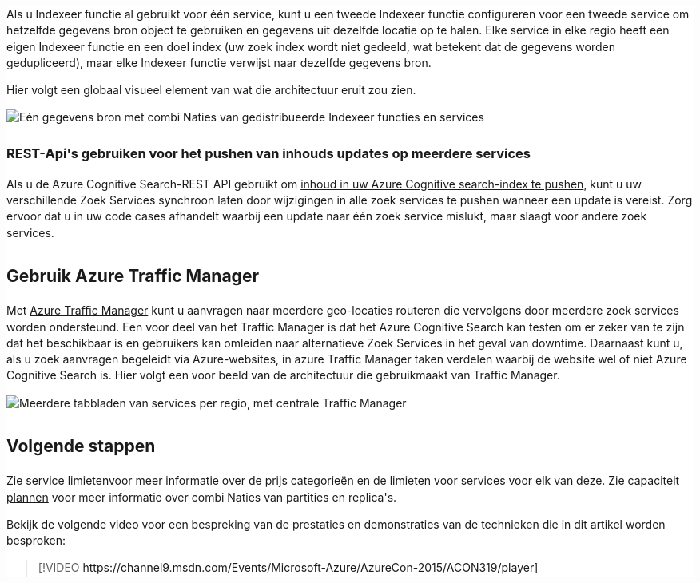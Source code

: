 Als u Indexeer functie al gebruikt voor één service, kunt u een tweede Indexeer functie configureren voor een tweede service om hetzelfde gegevens bron object te gebruiken en gegevens uit dezelfde locatie op te halen. Elke service in elke regio heeft een eigen Indexeer functie en een doel index (uw zoek index wordt niet gedeeld, wat betekent dat de gegevens worden gedupliceerd), maar elke Indexeer functie verwijst naar dezelfde gegevens bron.

Hier volgt een globaal visueel element van wat die architectuur eruit zou zien.

   ![Eén gegevens bron met combi Naties van gedistribueerde Indexeer functies en services][2]

### <a name="use-rest-apis-for-pushing-content-updates-on-multiple-services"></a>REST-Api's gebruiken voor het pushen van inhouds updates op meerdere services

Als u de Azure Cognitive Search-REST API gebruikt om [inhoud in uw Azure Cognitive search-index te pushen](/rest/api/searchservice/update-index), kunt u uw verschillende Zoek Services synchroon laten door wijzigingen in alle zoek services te pushen wanneer een update is vereist. Zorg ervoor dat u in uw code cases afhandelt waarbij een update naar één zoek service mislukt, maar slaagt voor andere zoek services.

## <a name="leverage-azure-traffic-manager"></a>Gebruik Azure Traffic Manager

Met [Azure Traffic Manager](../traffic-manager/traffic-manager-overview.md) kunt u aanvragen naar meerdere geo-locaties routeren die vervolgens door meerdere zoek services worden ondersteund. Een voor deel van het Traffic Manager is dat het Azure Cognitive Search kan testen om er zeker van te zijn dat het beschikbaar is en gebruikers kan omleiden naar alternatieve Zoek Services in het geval van downtime. Daarnaast kunt u, als u zoek aanvragen begeleidt via Azure-websites, in azure Traffic Manager taken verdelen waarbij de website wel of niet Azure Cognitive Search is. Hier volgt een voor beeld van de architectuur die gebruikmaakt van Traffic Manager.

   ![Meerdere tabbladen van services per regio, met centrale Traffic Manager][3]

## <a name="next-steps"></a>Volgende stappen

Zie [service limieten](search-limits-quotas-capacity.md)voor meer informatie over de prijs categorieën en de limieten voor services voor elk van deze. Zie [capaciteit plannen](search-capacity-planning.md) voor meer informatie over combi Naties van partities en replica's.

Bekijk de volgende video voor een bespreking van de prestaties en demonstraties van de technieken die in dit artikel worden besproken:

> [!VIDEO https://channel9.msdn.com/Events/Microsoft-Azure/AzureCon-2015/ACON319/player]
> 


[1]: ./media/search-performance-optimization/geo-redundancy.png
[2]: ./media/search-performance-optimization/scale-indexers.png
[3]: ./media/search-performance-optimization/geo-search-traffic-mgr.png